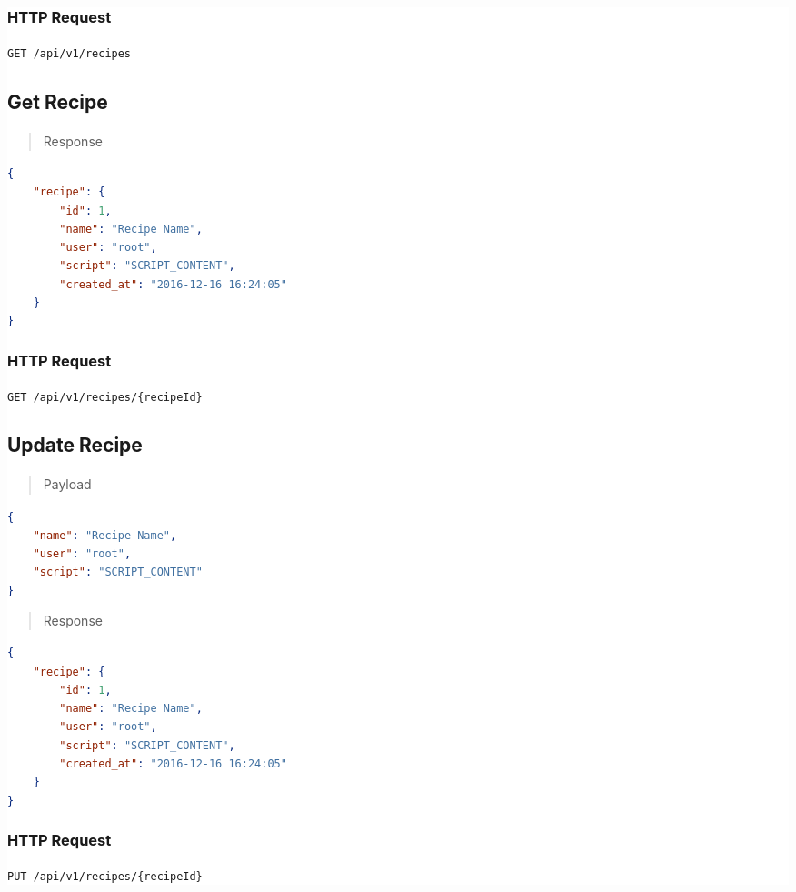### HTTP Request

`GET /api/v1/recipes`

## Get Recipe

> Response

```json
{
    "recipe": {
        "id": 1,
        "name": "Recipe Name",
        "user": "root",
        "script": "SCRIPT_CONTENT",
        "created_at": "2016-12-16 16:24:05"
    }
}
```

### HTTP Request

`GET /api/v1/recipes/{recipeId}`

## Update Recipe

> Payload

```json
{
    "name": "Recipe Name",
    "user": "root",
    "script": "SCRIPT_CONTENT"
}
```

> Response

```json
{
    "recipe": {
        "id": 1,
        "name": "Recipe Name",
        "user": "root",
        "script": "SCRIPT_CONTENT",
        "created_at": "2016-12-16 16:24:05"
    }
}
```

### HTTP Request

`PUT /api/v1/recipes/{recipeId}`
